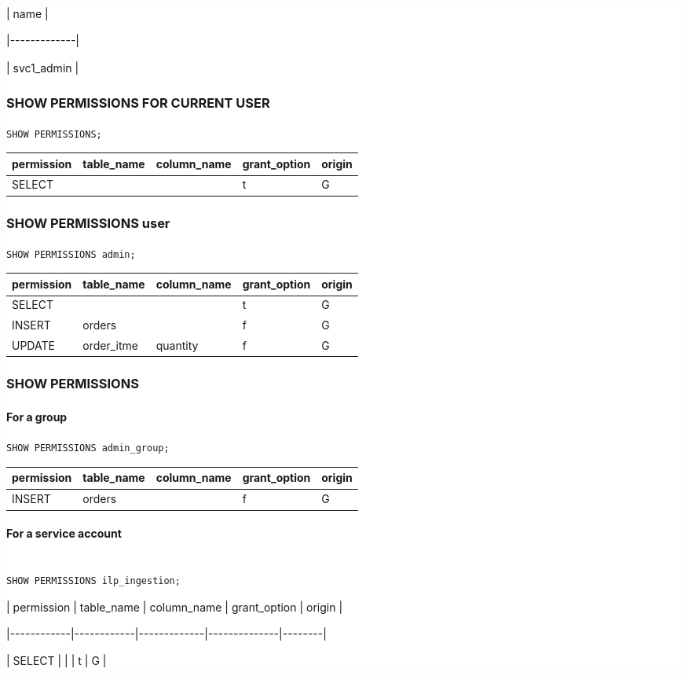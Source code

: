 | name |

|-------------|

| svc1_admin |

### SHOW PERMISSIONS FOR CURRENT USER

```questdb-sql
SHOW PERMISSIONS;
```

| permission | table_name | column_name | grant_option | origin |
| ---------- | ---------- | ----------- | ------------ | ------ |
| SELECT     |            |             | t            | G      |

### SHOW PERMISSIONS user

```questdb-sql
SHOW PERMISSIONS admin;
```

| permission | table_name | column_name | grant_option | origin |
| ---------- | ---------- | ----------- | ------------ | ------ |
| SELECT     |            |             | t            | G      |
| INSERT     | orders     |             | f            | G      |
| UPDATE     | order_itme | quantity    | f            | G      |

### SHOW PERMISSIONS

#### For a group

```questdb-sql
SHOW PERMISSIONS admin_group;
```

| permission | table_name | column_name | grant_option | origin |
| ---------- | ---------- | ----------- | ------------ | ------ |
| INSERT     | orders     |             | f            | G      |

#### For a service account

```questdb-sql

SHOW PERMISSIONS ilp_ingestion;

```

| permission | table_name | column_name | grant_option | origin |

|------------|------------|-------------|--------------|--------|

| SELECT | | | t | G |
